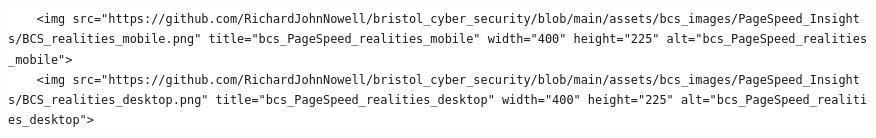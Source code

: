         <img src="https://github.com/RichardJohnNowell/bristol_cyber_security/blob/main/assets/bcs_images/PageSpeed_Insights/BCS_realities_mobile.png" title="bcs_PageSpeed_realities_mobile" width="400" height="225" alt="bcs_PageSpeed_realities_mobile">
        <img src="https://github.com/RichardJohnNowell/bristol_cyber_security/blob/main/assets/bcs_images/PageSpeed_Insights/BCS_realities_desktop.png" title="bcs_PageSpeed_realities_desktop" width="400" height="225" alt="bcs_PageSpeed_realities_desktop">